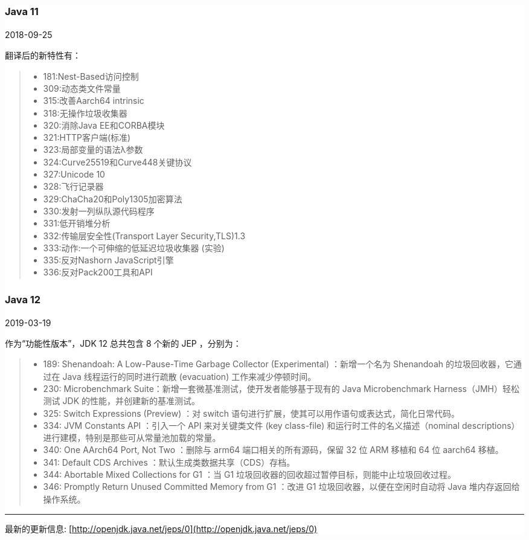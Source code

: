 ### Java 11

2018-09-25 

翻译后的新特性有：

> - 181:Nest-Based访问控制
> - 309:动态类文件常量
> - 315:改善Aarch64 intrinsic
> - 318:无操作垃圾收集器
> - 320:消除Java EE和CORBA模块
> - 321:HTTP客户端(标准)
> - 323:局部变量的语法λ参数
> - 324:Curve25519和Curve448关键协议
> - 327:Unicode 10
> - 328:飞行记录器
> - 329:ChaCha20和Poly1305加密算法
> - 330:发射一列纵队源代码程序
> - 331:低开销堆分析
> - 332:传输层安全性(Transport Layer Security,TLS)1.3
> - 333:动作:一个可伸缩的低延迟垃圾收集器 (实验)
> - 335:反对Nashorn JavaScript引擎
> - 336:反对Pack200工具和API

### Java 12

2019-03-19

作为“功能性版本”，JDK 12 总共包含 8 个新的 JEP ，分别为：

> - 189: Shenandoah: A Low-Pause-Time Garbage Collector (Experimental) ：新增一个名为 Shenandoah 的垃圾回收器，它通过在 Java 线程运行的同时进行疏散 (evacuation) 工作来减少停顿时间。
> - 230: Microbenchmark Suite：新增一套微基准测试，使开发者能够基于现有的 Java Microbenchmark Harness（JMH）轻松测试 JDK 的性能，并创建新的基准测试。
> - 325: Switch Expressions (Preview) ：对 switch 语句进行扩展，使其可以用作语句或表达式，简化日常代码。
> - 334: JVM Constants API ：引入一个 API 来对关键类文件 (key class-file) 和运行时工件的名义描述（nominal descriptions）进行建模，特别是那些可从常量池加载的常量。
> - 340: One AArch64 Port, Not Two ：删除与 arm64 端口相关的所有源码，保留 32 位 ARM 移植和 64 位 aarch64 移植。
> - 341: Default CDS Archives ：默认生成类数据共享（CDS）存档。
> - 344: Abortable Mixed Collections for G1 ：当 G1 垃圾回收器的回收超过暂停目标，则能中止垃圾回收过程。
> - 346: Promptly Return Unused Committed Memory from G1 ：改进 G1 垃圾回收器，以便在空闲时自动将 Java 堆内存返回给操作系统。

---

最新的更新信息: [http://openjdk.java.net/jeps/0](http://openjdk.java.net/jeps/0)
